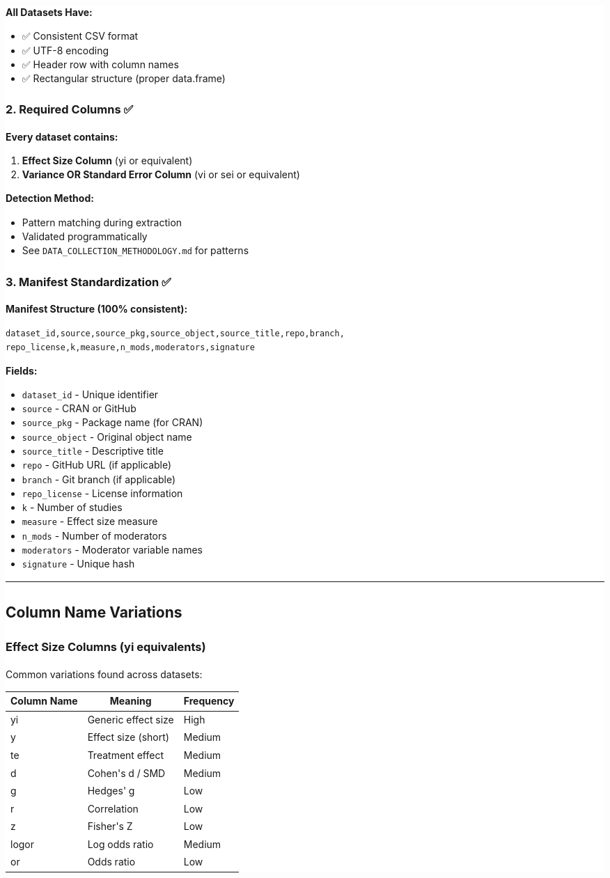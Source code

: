 **All Datasets Have:**
- ✅ Consistent CSV format
- ✅ UTF-8 encoding
- ✅ Header row with column names
- ✅ Rectangular structure (proper data.frame)

### 2. Required Columns ✅

**Every dataset contains:**
1. **Effect Size Column** (yi or equivalent)
2. **Variance OR Standard Error Column** (vi or sei or equivalent)

**Detection Method:**
- Pattern matching during extraction
- Validated programmatically
- See `DATA_COLLECTION_METHODOLOGY.md` for patterns

### 3. Manifest Standardization ✅

**Manifest Structure (100% consistent):**
```csv
dataset_id,source,source_pkg,source_object,source_title,repo,branch,
repo_license,k,measure,n_mods,moderators,signature
```

**Fields:**
- `dataset_id` - Unique identifier
- `source` - CRAN or GitHub
- `source_pkg` - Package name (for CRAN)
- `source_object` - Original object name
- `source_title` - Descriptive title
- `repo` - GitHub URL (if applicable)
- `branch` - Git branch (if applicable)
- `repo_license` - License information
- `k` - Number of studies
- `measure` - Effect size measure
- `n_mods` - Number of moderators
- `moderators` - Moderator variable names
- `signature` - Unique hash

---

## Column Name Variations

### Effect Size Columns (yi equivalents)
Common variations found across datasets:

| Column Name | Meaning | Frequency |
|-------------|---------|-----------|
| yi | Generic effect size | High |
| y | Effect size (short) | Medium |
| te | Treatment effect | Medium |
| d | Cohen's d / SMD | Medium |
| g | Hedges' g | Low |
| r | Correlation | Low |
| z | Fisher's Z | Low |
| logor | Log odds ratio | Medium |
| or | Odds ratio | Low |